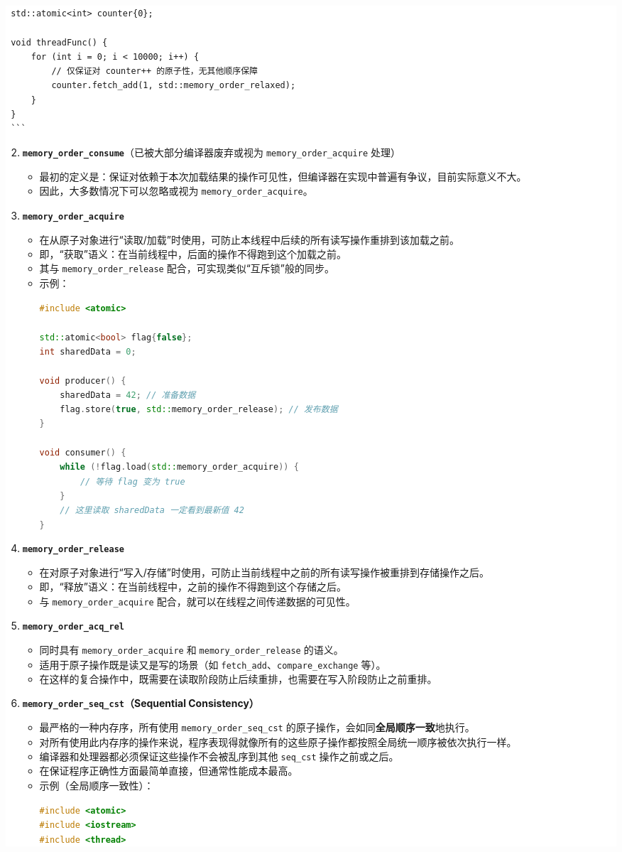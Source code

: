      std::atomic<int> counter{0};

     void threadFunc() {
         for (int i = 0; i < 10000; i++) {
             // 仅保证对 counter++ 的原子性，无其他顺序保障
             counter.fetch_add(1, std::memory_order_relaxed);
         }
     }
     ```

2. **`memory_order_consume`**（已被大部分编译器废弃或视为 `memory_order_acquire` 处理）
   - 最初的定义是：保证对依赖于本次加载结果的操作可见性，但编译器在实现中普遍有争议，目前实际意义不大。
   - 因此，大多数情况下可以忽略或视为 `memory_order_acquire`。

3. **`memory_order_acquire`**
   - 在从原子对象进行“读取/加载”时使用，可防止本线程中后续的所有读写操作重排到该加载之前。
   - 即，“获取”语义：在当前线程中，后面的操作不得跑到这个加载之前。
   - 其与 `memory_order_release` 配合，可实现类似“互斥锁”般的同步。
   - 示例：
     ```cpp
     #include <atomic>

     std::atomic<bool> flag{false};
     int sharedData = 0;

     void producer() {
         sharedData = 42; // 准备数据
         flag.store(true, std::memory_order_release); // 发布数据
     }

     void consumer() {
         while (!flag.load(std::memory_order_acquire)) {
             // 等待 flag 变为 true
         }
         // 这里读取 sharedData 一定看到最新值 42
     }
     ```

4. **`memory_order_release`**
   - 在对原子对象进行“写入/存储”时使用，可防止当前线程中之前的所有读写操作被重排到存储操作之后。
   - 即，“释放”语义：在当前线程中，之前的操作不得跑到这个存储之后。
   - 与 `memory_order_acquire` 配合，就可以在线程之间传递数据的可见性。

5. **`memory_order_acq_rel`**
   - 同时具有 `memory_order_acquire` 和 `memory_order_release` 的语义。
   - 适用于原子操作既是读又是写的场景（如 `fetch_add`、`compare_exchange` 等）。
   - 在这样的复合操作中，既需要在读取阶段防止后续重排，也需要在写入阶段防止之前重排。

6. **`memory_order_seq_cst`（Sequential Consistency）**
   - 最严格的一种内存序，所有使用 `memory_order_seq_cst` 的原子操作，会如同**全局顺序一致**地执行。
   - 对所有使用此内存序的操作来说，程序表现得就像所有的这些原子操作都按照全局统一顺序被依次执行一样。
   - 编译器和处理器都必须保证这些操作不会被乱序到其他 `seq_cst` 操作之前或之后。
   - 在保证程序正确性方面最简单直接，但通常性能成本最高。
   - 示例（全局顺序一致性）：
     ```cpp
     #include <atomic>
     #include <iostream>
     #include <thread>
